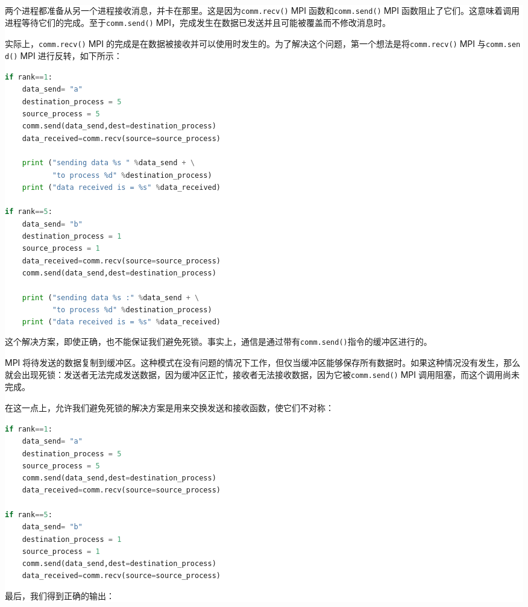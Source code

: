 两个进程都准备从另一个进程接收消息，并卡在那里。这是因为`comm.recv()` MPI 函数和`comm.send()` MPI 函数阻止了它们。这意味着调用进程等待它们的完成。至于`comm.send()` MPI，完成发生在数据已发送并且可能被覆盖而不修改消息时。

实际上，`comm.recv()` MPI 的完成是在数据被接收并可以使用时发生的。为了解决这个问题，第一个想法是将`comm.recv()` MPI 与`comm.send()` MPI 进行反转，如下所示：

```py
if rank==1: 
    data_send= "a" 
    destination_process = 5 
    source_process = 5 
    comm.send(data_send,dest=destination_process) 
    data_received=comm.recv(source=source_process) 

    print ("sending data %s " %data_send + \
           "to process %d" %destination_process)
    print ("data received is = %s" %data_received)

if rank==5: 
    data_send= "b" 
    destination_process = 1 
    source_process = 1 
    data_received=comm.recv(source=source_process) 
    comm.send(data_send,dest=destination_process) 

    print ("sending data %s :" %data_send + \
           "to process %d" %destination_process)
    print ("data received is = %s" %data_received)
```

这个解决方案，即使正确，也不能保证我们避免死锁。事实上，通信是通过带有`comm.send()`指令的缓冲区进行的。

MPI 将待发送的数据复制到缓冲区。这种模式在没有问题的情况下工作，但仅当缓冲区能够保存所有数据时。如果这种情况没有发生，那么就会出现死锁：发送者无法完成发送数据，因为缓冲区正忙，接收者无法接收数据，因为它被`comm.send()` MPI 调用阻塞，而这个调用尚未完成。

在这一点上，允许我们避免死锁的解决方案是用来交换发送和接收函数，使它们不对称：

```py
if rank==1: 
    data_send= "a" 
    destination_process = 5 
    source_process = 5 
    comm.send(data_send,dest=destination_process) 
    data_received=comm.recv(source=source_process) 

if rank==5: 
    data_send= "b" 
    destination_process = 1 
    source_process = 1 
    comm.send(data_send,dest=destination_process) 
    data_received=comm.recv(source=source_process) 
```

最后，我们得到正确的输出：
